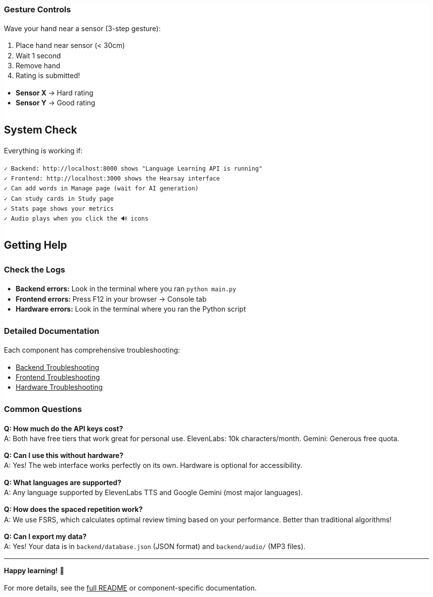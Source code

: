 ### Gesture Controls

Wave your hand near a sensor (3-step gesture):
1. Place hand near sensor (< 30cm)
2. Wait 1 second
3. Remove hand
4. Rating is submitted!

- **Sensor X** → Hard rating
- **Sensor Y** → Good rating

## System Check

Everything is working if:

```
✓ Backend: http://localhost:8000 shows "Language Learning API is running"
✓ Frontend: http://localhost:3000 shows the Hearsay interface
✓ Can add words in Manage page (wait for AI generation)
✓ Can study cards in Study page
✓ Stats page shows your metrics
✓ Audio plays when you click the 🔊 icons
```

## Getting Help

### Check the Logs

- **Backend errors:** Look in the terminal where you ran `python main.py`
- **Frontend errors:** Press F12 in your browser → Console tab
- **Hardware errors:** Look in the terminal where you ran the Python script

### Detailed Documentation

Each component has comprehensive troubleshooting:
- [Backend Troubleshooting](backend/README.md#troubleshooting)
- [Frontend Troubleshooting](frontend/README.md#troubleshooting)
- [Hardware Troubleshooting](hardware/README.md#troubleshooting)

### Common Questions

**Q: How much do the API keys cost?**  
A: Both have free tiers that work great for personal use. ElevenLabs: 10k characters/month. Gemini: Generous free quota.

**Q: Can I use this without hardware?**  
A: Yes! The web interface works perfectly on its own. Hardware is optional for accessibility.

**Q: What languages are supported?**  
A: Any language supported by ElevenLabs TTS and Google Gemini (most major languages).

**Q: How does the spaced repetition work?**  
A: We use FSRS, which calculates optimal review timing based on your performance. Better than traditional algorithms!

**Q: Can I export my data?**  
A: Yes! Your data is in `backend/database.json` (JSON format) and `backend/audio/` (MP3 files).

---

**Happy learning!** 🚀

For more details, see the [full README](README.md) or component-specific documentation.
